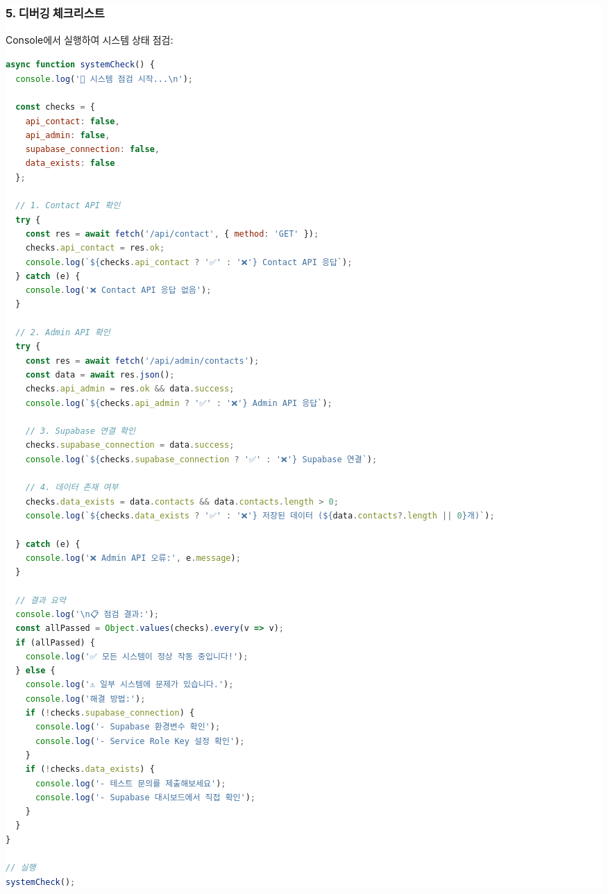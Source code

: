 ### 5. 디버깅 체크리스트

Console에서 실행하여 시스템 상태 점검:

```javascript
async function systemCheck() {
  console.log('🔧 시스템 점검 시작...\n');
  
  const checks = {
    api_contact: false,
    api_admin: false,
    supabase_connection: false,
    data_exists: false
  };
  
  // 1. Contact API 확인
  try {
    const res = await fetch('/api/contact', { method: 'GET' });
    checks.api_contact = res.ok;
    console.log(`${checks.api_contact ? '✅' : '❌'} Contact API 응답`);
  } catch (e) {
    console.log('❌ Contact API 응답 없음');
  }
  
  // 2. Admin API 확인
  try {
    const res = await fetch('/api/admin/contacts');
    const data = await res.json();
    checks.api_admin = res.ok && data.success;
    console.log(`${checks.api_admin ? '✅' : '❌'} Admin API 응답`);
    
    // 3. Supabase 연결 확인
    checks.supabase_connection = data.success;
    console.log(`${checks.supabase_connection ? '✅' : '❌'} Supabase 연결`);
    
    // 4. 데이터 존재 여부
    checks.data_exists = data.contacts && data.contacts.length > 0;
    console.log(`${checks.data_exists ? '✅' : '❌'} 저장된 데이터 (${data.contacts?.length || 0}개)`);
    
  } catch (e) {
    console.log('❌ Admin API 오류:', e.message);
  }
  
  // 결과 요약
  console.log('\n📋 점검 결과:');
  const allPassed = Object.values(checks).every(v => v);
  if (allPassed) {
    console.log('✅ 모든 시스템이 정상 작동 중입니다!');
  } else {
    console.log('⚠️ 일부 시스템에 문제가 있습니다.');
    console.log('해결 방법:');
    if (!checks.supabase_connection) {
      console.log('- Supabase 환경변수 확인');
      console.log('- Service Role Key 설정 확인');
    }
    if (!checks.data_exists) {
      console.log('- 테스트 문의를 제출해보세요');
      console.log('- Supabase 대시보드에서 직접 확인');
    }
  }
}

// 실행
systemCheck();
```